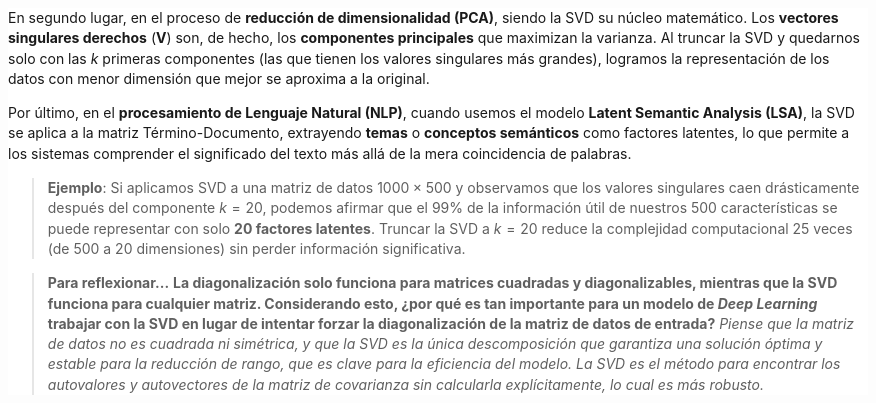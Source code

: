 En segundo lugar, en el proceso de **reducción de dimensionalidad (PCA)**, siendo la  SVD su núcleo matemático. Los **vectores singulares derechos** ($\mathbf{V}$) son, de hecho, los **componentes principales** que maximizan la varianza. Al truncar la SVD y quedarnos solo con las $k$ primeras componentes (las que tienen los valores singulares más grandes), logramos la representación de los datos con menor dimensión que mejor se aproxima a la original.

Por último, en el **procesamiento de Lenguaje Natural (NLP)**, cuando usemos el modelo **Latent Semantic Analysis (LSA)**, la SVD se aplica a la matriz Término-Documento, extrayendo **temas** o **conceptos semánticos** como factores latentes, lo que permite a los sistemas comprender el significado del texto más allá de la mera coincidencia de palabras.

> **Ejemplo**:
> Si aplicamos SVD a una matriz de datos $1000 \times 500$ y observamos que los valores singulares caen drásticamente después del componente $k=20$, podemos afirmar que el $99\%$ de la información útil de nuestros 500 características se puede representar con solo **20 factores latentes**. Truncar la SVD a $k=20$ reduce la complejidad computacional $25$ veces (de 500 a 20 dimensiones) sin perder información significativa.

> **Para reflexionar...**
> **La diagonalización solo funciona para matrices cuadradas y diagonalizables, mientras que la SVD funciona para cualquier matriz. Considerando esto, ¿por qué es tan importante para un modelo de *Deep Learning* trabajar con la SVD en lugar de intentar forzar la diagonalización de la matriz de datos de entrada?**
> *Piense que la matriz de datos no es cuadrada ni simétrica, y que la SVD es la única descomposición que garantiza una solución óptima y estable para la reducción de rango, que es clave para la eficiencia del modelo. La SVD es el método para encontrar los autovalores y autovectores de la matriz de covarianza sin calcularla explícitamente, lo cual es más robusto.*
